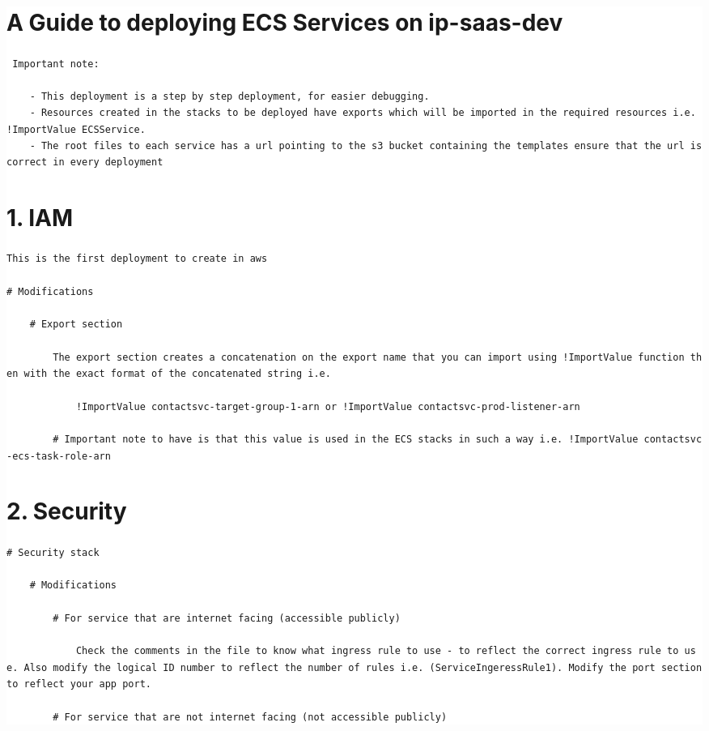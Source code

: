 # A Guide to deploying ECS Services on ip-saas-dev

     Important note:
        
        - This deployment is a step by step deployment, for easier debugging.
        - Resources created in the stacks to be deployed have exports which will be imported in the required resources i.e. !ImportValue ECSService.
        - The root files to each service has a url pointing to the s3 bucket containing the templates ensure that the url is correct in every deployment

# 1. IAM 

    This is the first deployment to create in aws

    # Modifications

        # Export section

            The export section creates a concatenation on the export name that you can import using !ImportValue function then with the exact format of the concatenated string i.e.

                !ImportValue contactsvc-target-group-1-arn or !ImportValue contactsvc-prod-listener-arn

            # Important note to have is that this value is used in the ECS stacks in such a way i.e. !ImportValue contactsvc-ecs-task-role-arn



# 2. Security

    # Security stack

        # Modifications

            # For service that are internet facing (accessible publicly)

                Check the comments in the file to know what ingress rule to use - to reflect the correct ingress rule to use. Also modify the logical ID number to reflect the number of rules i.e. (ServiceIngeressRule1). Modify the port section to reflect your app port.

            # For service that are not internet facing (not accessible publicly)
